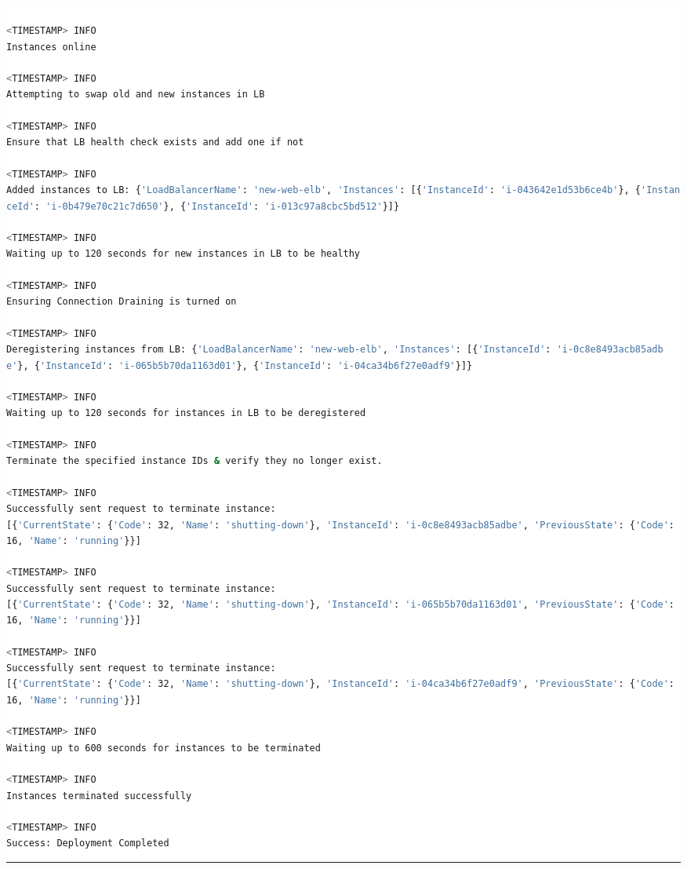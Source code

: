 ```bash

<TIMESTAMP> INFO
Instances online

<TIMESTAMP> INFO
Attempting to swap old and new instances in LB

<TIMESTAMP> INFO
Ensure that LB health check exists and add one if not

<TIMESTAMP> INFO
Added instances to LB: {'LoadBalancerName': 'new-web-elb', 'Instances': [{'InstanceId': 'i-043642e1d53b6ce4b'}, {'InstanceId': 'i-0b479e70c21c7d650'}, {'InstanceId': 'i-013c97a8cbc5bd512'}]}

<TIMESTAMP> INFO
Waiting up to 120 seconds for new instances in LB to be healthy

<TIMESTAMP> INFO
Ensuring Connection Draining is turned on

<TIMESTAMP> INFO
Deregistering instances from LB: {'LoadBalancerName': 'new-web-elb', 'Instances': [{'InstanceId': 'i-0c8e8493acb85adbe'}, {'InstanceId': 'i-065b5b70da1163d01'}, {'InstanceId': 'i-04ca34b6f27e0adf9'}]}

<TIMESTAMP> INFO
Waiting up to 120 seconds for instances in LB to be deregistered

<TIMESTAMP> INFO
Terminate the specified instance IDs & verify they no longer exist.

<TIMESTAMP> INFO
Successfully sent request to terminate instance:
[{'CurrentState': {'Code': 32, 'Name': 'shutting-down'}, 'InstanceId': 'i-0c8e8493acb85adbe', 'PreviousState': {'Code': 16, 'Name': 'running'}}]

<TIMESTAMP> INFO
Successfully sent request to terminate instance:
[{'CurrentState': {'Code': 32, 'Name': 'shutting-down'}, 'InstanceId': 'i-065b5b70da1163d01', 'PreviousState': {'Code': 16, 'Name': 'running'}}]

<TIMESTAMP> INFO
Successfully sent request to terminate instance:
[{'CurrentState': {'Code': 32, 'Name': 'shutting-down'}, 'InstanceId': 'i-04ca34b6f27e0adf9', 'PreviousState': {'Code': 16, 'Name': 'running'}}]

<TIMESTAMP> INFO
Waiting up to 600 seconds for instances to be terminated

<TIMESTAMP> INFO
Instances terminated successfully

<TIMESTAMP> INFO
Success: Deployment Completed
```
---
